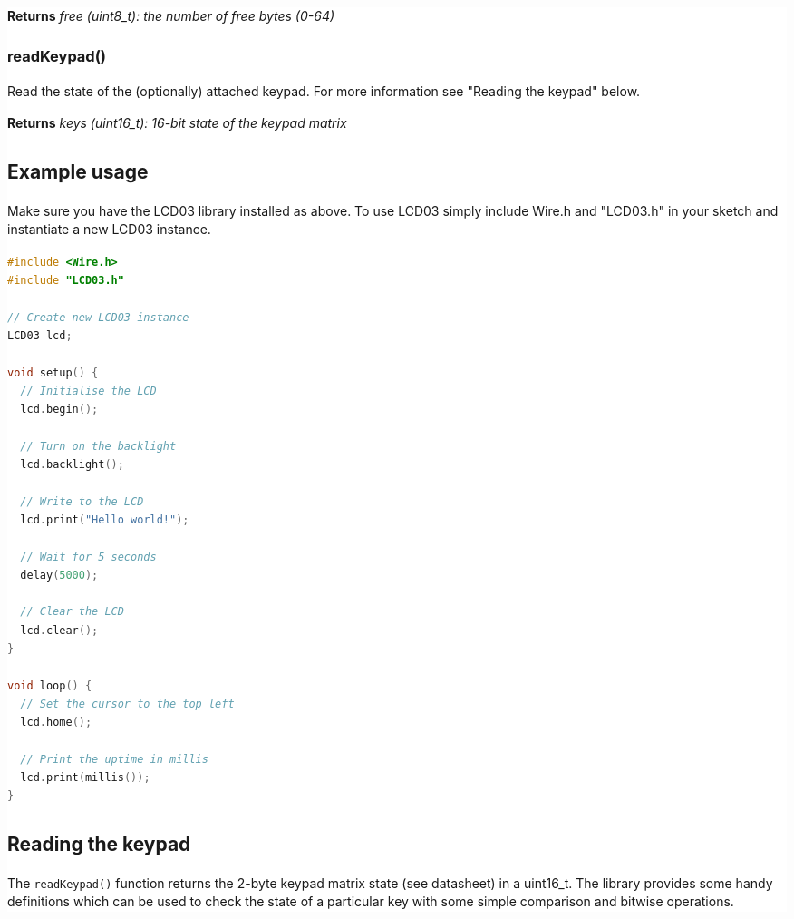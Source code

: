 **Returns** *free (uint8_t): the number of free bytes (0-64)*

### readKeypad()

Read the state of the (optionally) attached keypad. For more information see "Reading the keypad" below.

**Returns** *keys (uint16_t): 16-bit state of the keypad matrix*
  
## Example usage

Make sure you have the LCD03 library installed as above. To use LCD03 simply include Wire.h and "LCD03.h" in your sketch and instantiate a new LCD03 instance.

```c++
#include <Wire.h>
#include "LCD03.h"

// Create new LCD03 instance
LCD03 lcd;

void setup() {
  // Initialise the LCD
  lcd.begin();

  // Turn on the backlight
  lcd.backlight();
  
  // Write to the LCD
  lcd.print("Hello world!");

  // Wait for 5 seconds
  delay(5000);

  // Clear the LCD
  lcd.clear();
}

void loop() {
  // Set the cursor to the top left
  lcd.home();

  // Print the uptime in millis
  lcd.print(millis());
}
```

## Reading the keypad

The `readKeypad()` function returns the 2-byte keypad matrix state (see datasheet) in a uint16_t. The library provides some handy definitions which can be used to check the state of a particular key with some simple comparison and bitwise operations.
